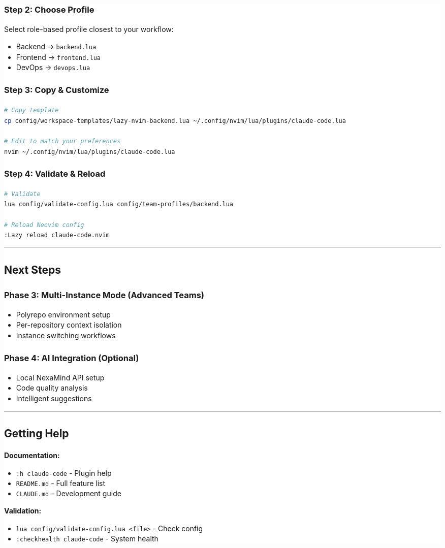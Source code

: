 ### Step 2: Choose Profile

Select role-based profile closest to your workflow:
- Backend → `backend.lua`
- Frontend → `frontend.lua`
- DevOps → `devops.lua`

### Step 3: Copy & Customize

```bash
# Copy template
cp config/workspace-templates/lazy-nvim-backend.lua ~/.config/nvim/lua/plugins/claude-code.lua

# Edit to match your preferences
nvim ~/.config/nvim/lua/plugins/claude-code.lua
```

### Step 4: Validate & Reload

```bash
# Validate
lua config/validate-config.lua config/team-profiles/backend.lua

# Reload Neovim config
:Lazy reload claude-code.nvim
```

---

## Next Steps

### Phase 3: Multi-Instance Mode (Advanced Teams)
- Polyrepo environment setup
- Per-repository context isolation
- Instance switching workflows

### Phase 4: AI Integration (Optional)
- Local NexaMind API setup
- Code quality analysis
- Intelligent suggestions

---

## Getting Help

**Documentation:**
- `:h claude-code` - Plugin help
- `README.md` - Full feature list
- `CLAUDE.md` - Development guide

**Validation:**
- `lua config/validate-config.lua <file>` - Check config
- `:checkhealth claude-code` - System health
